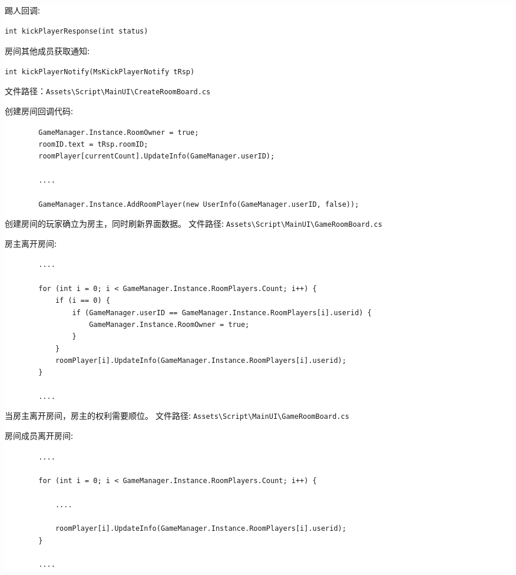 踢人回调:

```
int kickPlayerResponse(int status)
```

房间其他成员获取通知:

```
int kickPlayerNotify(MsKickPlayerNotify tRsp)
```

文件路径：`Assets\Script\MainUI\CreateRoomBoard.cs`

创建房间回调代码:

```
		GameManager.Instance.RoomOwner = true;
		roomID.text = tRsp.roomID;
		roomPlayer[currentCount].UpdateInfo(GameManager.userID);

		....

		GameManager.Instance.AddRoomPlayer(new UserInfo(GameManager.userID, false));
```

创建房间的玩家确立为房主，同时刷新界面数据。
文件路径: `Assets\Script\MainUI\GameRoomBoard.cs`

房主离开房间:

```
		....

		for (int i = 0; i < GameManager.Instance.RoomPlayers.Count; i++) {
			if (i == 0) {
				if (GameManager.userID == GameManager.Instance.RoomPlayers[i].userid) {
					GameManager.Instance.RoomOwner = true;
				}
			}
			roomPlayer[i].UpdateInfo(GameManager.Instance.RoomPlayers[i].userid);
		}

		....

```

当房主离开房间，房主的权利需要顺位。
文件路径: `Assets\Script\MainUI\GameRoomBoard.cs`

房间成员离开房间:

```
		....		

		for (int i = 0; i < GameManager.Instance.RoomPlayers.Count; i++) {
			
			....			

			roomPlayer[i].UpdateInfo(GameManager.Instance.RoomPlayers[i].userid);
		}
	
		....
```
